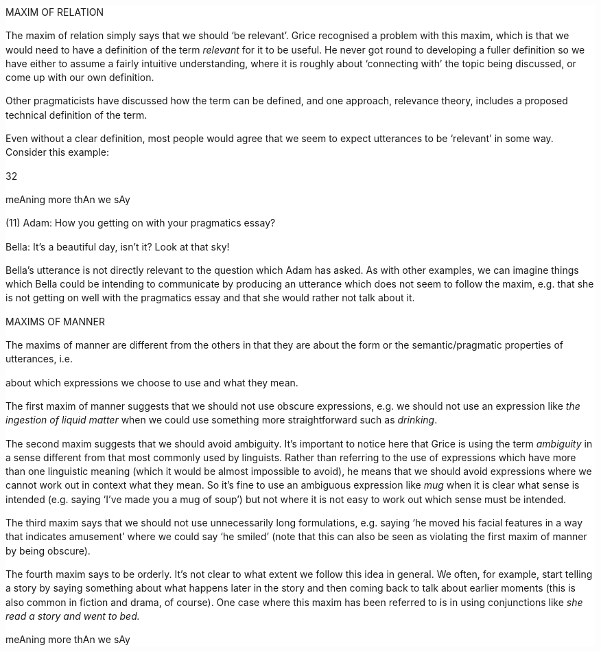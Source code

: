 MAXIM OF RELATION

The maxim of relation simply says that we should ‘be relevant’. Grice recognised a problem with this maxim, which is that we would need to have a definition of the term _relevant_ for it to be useful. He never got round to developing a fuller definition so we have either to assume a fairly intuitive understanding, where it is roughly about ‘connecting with’ the topic being discussed, or come up with our own definition.

Other pragmaticists have discussed how the term can be defined, and one approach, relevance theory, includes a proposed technical definition of the term.

Even without a clear definition, most people would agree that we seem to expect utterances to be ‘relevant’ in some way. Consider this example:

32

meAning more thAn we sAy

(11) Adam: How you getting on with your pragmatics essay?

Bella: It’s a beautiful day, isn’t it? Look at that sky!

Bella’s utterance is not directly relevant to the question which Adam has asked. As with other examples, we can imagine things which Bella could be intending to communicate by producing an utterance which does not seem to follow the maxim, e.g. that she is not getting on well with the pragmatics essay and that she would rather not talk about it.

MAXIMS OF MANNER

The maxims of manner are different from the others in that they are about the form or the semantic/pragmatic properties of utterances, i.e.

about which expressions we choose to use and what they mean.

The first maxim of manner suggests that we should not use obscure expressions, e.g. we should not use an expression like _the ingestion of_ _liquid matter_ when we could use something more straightforward such as _drinking_.

The second maxim suggests that we should avoid ambiguity. It’s important to notice here that Grice is using the term _ambiguity_ in a sense different from that most commonly used by linguists. Rather than referring to the use of expressions which have more than one linguistic meaning (which it would be almost impossible to avoid), he means that we should avoid expressions where we cannot work out in context what they mean. So it’s fine to use an ambiguous expression like _mug_ when it is clear what sense is intended (e.g. saying ‘I’ve made you a mug of soup’) but not where it is not easy to work out which sense must be intended.

The third maxim says that we should not use unnecessarily long formulations, e.g. saying ‘he moved his facial features in a way that indicates amusement’ where we could say ‘he smiled’ (note that this can also be seen as violating the first maxim of manner by being obscure).

The fourth maxim says to be orderly. It’s not clear to what extent we follow this idea in general. We often, for example, start telling a story by saying something about what happens later in the story and then coming back to talk about earlier moments (this is also common in fiction and drama, of course). One case where this maxim has been referred to is in using conjunctions like _she read a story and went to bed._



meAning more thAn we sAy
